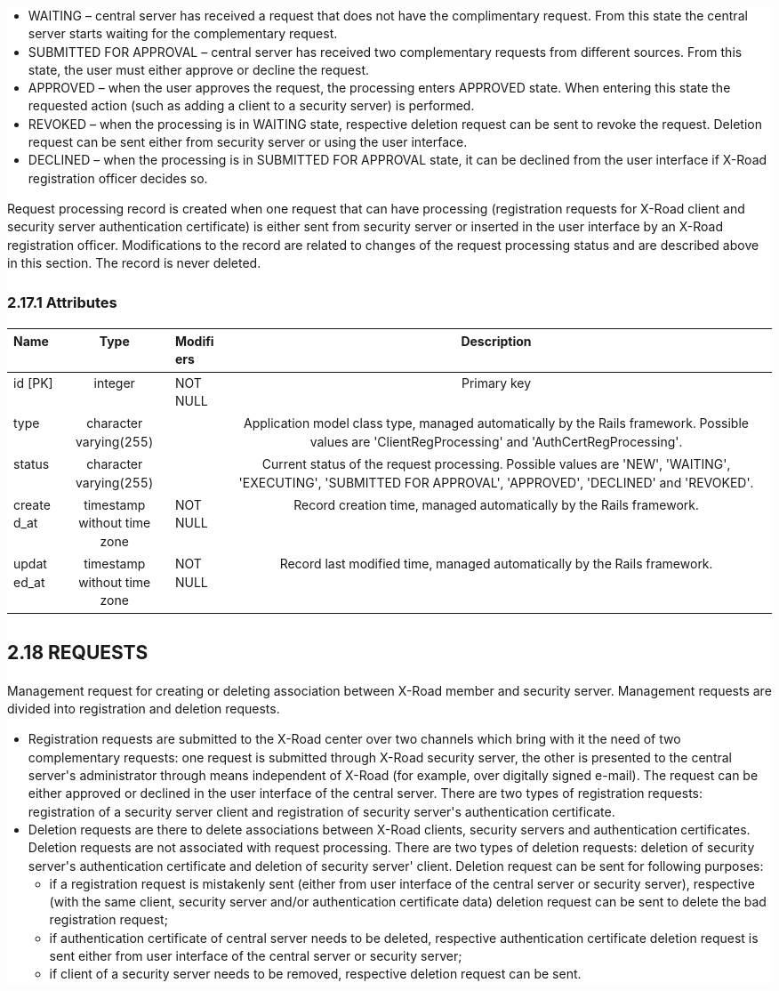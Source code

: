- WAITING – central server has received a request that does not have the complimentary request. From this state the central server starts waiting for the complementary request.
- SUBMITTED FOR APPROVAL – central server has received two complementary requests from different sources. From this state, the user must either approve or decline the request.
- APPROVED – when the user approves the request, the processing enters APPROVED state. When entering this state the requested action (such as adding a client to a security server) is performed.
- REVOKED – when the processing is in WAITING state, respective deletion request can be sent to revoke the request. Deletion request can be sent either from security server or using the user interface.
- DECLINED – when the processing is in SUBMITTED FOR APPROVAL state, it can be declined from the user interface if X-Road registration officer decides so.

Request processing record is created when one request that can have processing (registration requests for X-Road client and security server authentication certificate) is either sent from security server or inserted in the user interface by an X-Road registration officer. Modifications to the record are related to changes of the request processing status and are described above in this section. The record is never deleted.

### 2.17.1 Attributes

| Name        | Type           | Modifiers        | Description           |
|:----------- |:-----------------:|:----------- |:-----------------:|
| id [PK] | integer | NOT NULL | Primary key |
| type  | character varying(255) |  | Application model class type, managed automatically by the Rails framework.  Possible values are 'ClientRegProcessing' and 'AuthCertRegProcessing'. |
| status | character varying(255) |  | Current status of the request processing. Possible values are 'NEW', 'WAITING', 'EXECUTING', 'SUBMITTED FOR APPROVAL', 'APPROVED', 'DECLINED' and 'REVOKED'.  |
| created_at | timestamp without time zone | NOT NULL | Record creation time, managed automatically by the Rails framework.  |
| updated_at | timestamp without time zone | NOT NULL | Record last modified time, managed automatically by the Rails framework.  |

## 2.18 REQUESTS

Management request for creating or deleting association between X-Road member and security server. Management requests are divided into registration and deletion requests.

- Registration requests are submitted to the X-Road center over two channels which bring with it the need of two complementary requests: one request is submitted through X-Road security server, the other is presented to the central server's administrator through means independent of X-Road (for example, over digitally signed e-mail). The request can be either approved or declined in the user interface of the central server. There are two types of registration requests: registration of a security server client and registration of security server's authentication certificate.
- Deletion requests are there to delete associations between X-Road clients, security servers and authentication certificates. Deletion requests are not associated with request processing. There are two types of deletion requests: deletion of security server's authentication certificate and  deletion of security server' client. Deletion request can be sent for following purposes:
  - if a registration request is mistakenly sent (either from user interface of the central server or security server), respective (with the same client, security server and/or authentication certificate data) deletion request can be sent to delete the bad registration request;
  - if authentication certificate of central server needs to be deleted, respective authentication certificate deletion request is sent either from user interface of the central server or security server;
  - if client of a security server needs to be removed, respective deletion request can be sent.

